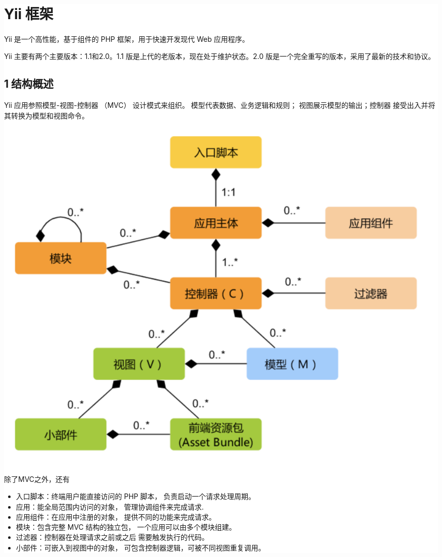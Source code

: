# Yii 框架

Yii 是一个高性能，基于组件的 PHP 框架，用于快速开发现代 Web 应用程序。

Yii 主要有两个主要版本：1.1和2.0。1.1 版是上代的老版本，现在处于维护状态。2.0 版是一个完全重写的版本，采用了最新的技术和协议。

## 1 结构概述

Yii 应用参照模型-视图-控制器 （MVC） 设计模式来组织。 模型代表数据、业务逻辑和规则； 视图展示模型的输出；控制器 接受出入并将其转换为模型和视图命令。

![Yii 结构](php-yii/2022-07-21-08-43-32-image.png)

除了MVC之外，还有

- 入口脚本：终端用户能直接访问的 PHP 脚本， 负责启动一个请求处理周期。
- 应用：能全局范围内访问的对象， 管理协调组件来完成请求.
- 应用组件：在应用中注册的对象， 提供不同的功能来完成请求。
- 模块：包含完整 MVC 结构的独立包， 一个应用可以由多个模块组建。
- 过滤器：控制器在处理请求之前或之后 需要触发执行的代码。
- 小部件：可嵌入到视图中的对象， 可包含控制器逻辑，可被不同视图重复调用。

